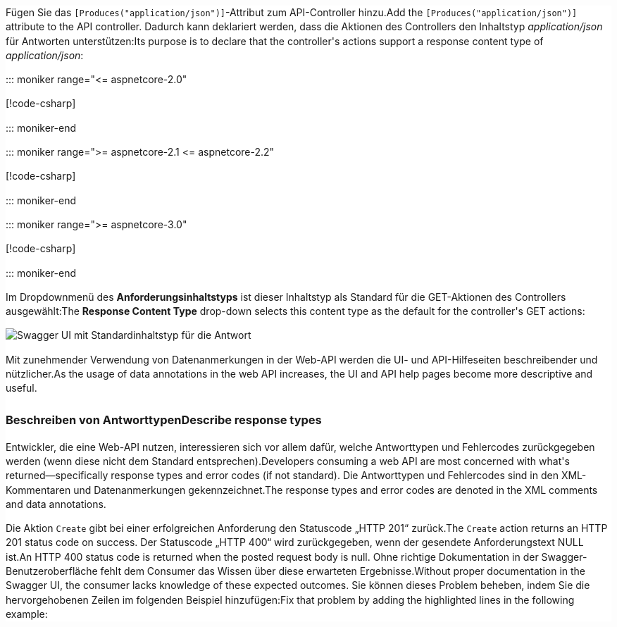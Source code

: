 <span data-ttu-id="a391b-206">Fügen Sie das `[Produces("application/json")]`-Attribut zum API-Controller hinzu.</span><span class="sxs-lookup"><span data-stu-id="a391b-206">Add the `[Produces("application/json")]` attribute to the API controller.</span></span> <span data-ttu-id="a391b-207">Dadurch kann deklariert werden, dass die Aktionen des Controllers den Inhaltstyp *application/json* für Antworten unterstützen:</span><span class="sxs-lookup"><span data-stu-id="a391b-207">Its purpose is to declare that the controller's actions support a response content type of *application/json*:</span></span>

::: moniker range="<= aspnetcore-2.0"

[!code-csharp[](../tutorials/web-api-help-pages-using-swagger/samples/2.0/TodoApi.Swashbuckle/Controllers/TodoController.cs?name=snippet_TodoController&highlight=1)]

::: moniker-end

::: moniker range=">= aspnetcore-2.1 <= aspnetcore-2.2"

[!code-csharp[](../tutorials/web-api-help-pages-using-swagger/samples/2.1/TodoApi.Swashbuckle/Controllers/TodoController.cs?name=snippet_TodoController&highlight=1)]

::: moniker-end

::: moniker range=">= aspnetcore-3.0"

[!code-csharp[](../tutorials/web-api-help-pages-using-swagger/samples/3.0/TodoApi.Swashbuckle/Controllers/TodoController.cs?name=snippet_TodoController&highlight=1)]

::: moniker-end

<span data-ttu-id="a391b-208">Im Dropdownmenü des **Anforderungsinhaltstyps** ist dieser Inhaltstyp als Standard für die GET-Aktionen des Controllers ausgewählt:</span><span class="sxs-lookup"><span data-stu-id="a391b-208">The **Response Content Type** drop-down selects this content type as the default for the controller's GET actions:</span></span>

![Swagger UI mit Standardinhaltstyp für die Antwort](web-api-help-pages-using-swagger/_static/json-response-content-type.png)

<span data-ttu-id="a391b-210">Mit zunehmender Verwendung von Datenanmerkungen in der Web-API werden die UI- und API-Hilfeseiten beschreibender und nützlicher.</span><span class="sxs-lookup"><span data-stu-id="a391b-210">As the usage of data annotations in the web API increases, the UI and API help pages become more descriptive and useful.</span></span>

### <a name="describe-response-types"></a><span data-ttu-id="a391b-211">Beschreiben von Antworttypen</span><span class="sxs-lookup"><span data-stu-id="a391b-211">Describe response types</span></span>

<span data-ttu-id="a391b-212">Entwickler, die eine Web-API nutzen, interessieren sich vor allem dafür, welche Antworttypen und Fehlercodes zurückgegeben werden (wenn diese nicht dem Standard entsprechen).</span><span class="sxs-lookup"><span data-stu-id="a391b-212">Developers consuming a web API are most concerned with what's returned&mdash;specifically response types and error codes (if not standard).</span></span> <span data-ttu-id="a391b-213">Die Antworttypen und Fehlercodes sind in den XML-Kommentaren und Datenanmerkungen gekennzeichnet.</span><span class="sxs-lookup"><span data-stu-id="a391b-213">The response types and error codes are denoted in the XML comments and data annotations.</span></span>

<span data-ttu-id="a391b-214">Die Aktion `Create` gibt bei einer erfolgreichen Anforderung den Statuscode „HTTP 201“ zurück.</span><span class="sxs-lookup"><span data-stu-id="a391b-214">The `Create` action returns an HTTP 201 status code on success.</span></span> <span data-ttu-id="a391b-215">Der Statuscode „HTTP 400“ wird zurückgegeben, wenn der gesendete Anforderungstext NULL ist.</span><span class="sxs-lookup"><span data-stu-id="a391b-215">An HTTP 400 status code is returned when the posted request body is null.</span></span> <span data-ttu-id="a391b-216">Ohne richtige Dokumentation in der Swagger-Benutzeroberfläche fehlt dem Consumer das Wissen über diese erwarteten Ergebnisse.</span><span class="sxs-lookup"><span data-stu-id="a391b-216">Without proper documentation in the Swagger UI, the consumer lacks knowledge of these expected outcomes.</span></span> <span data-ttu-id="a391b-217">Sie können dieses Problem beheben, indem Sie die hervorgehobenen Zeilen im folgenden Beispiel hinzufügen:</span><span class="sxs-lookup"><span data-stu-id="a391b-217">Fix that problem by adding the highlighted lines in the following example:</span></span>
